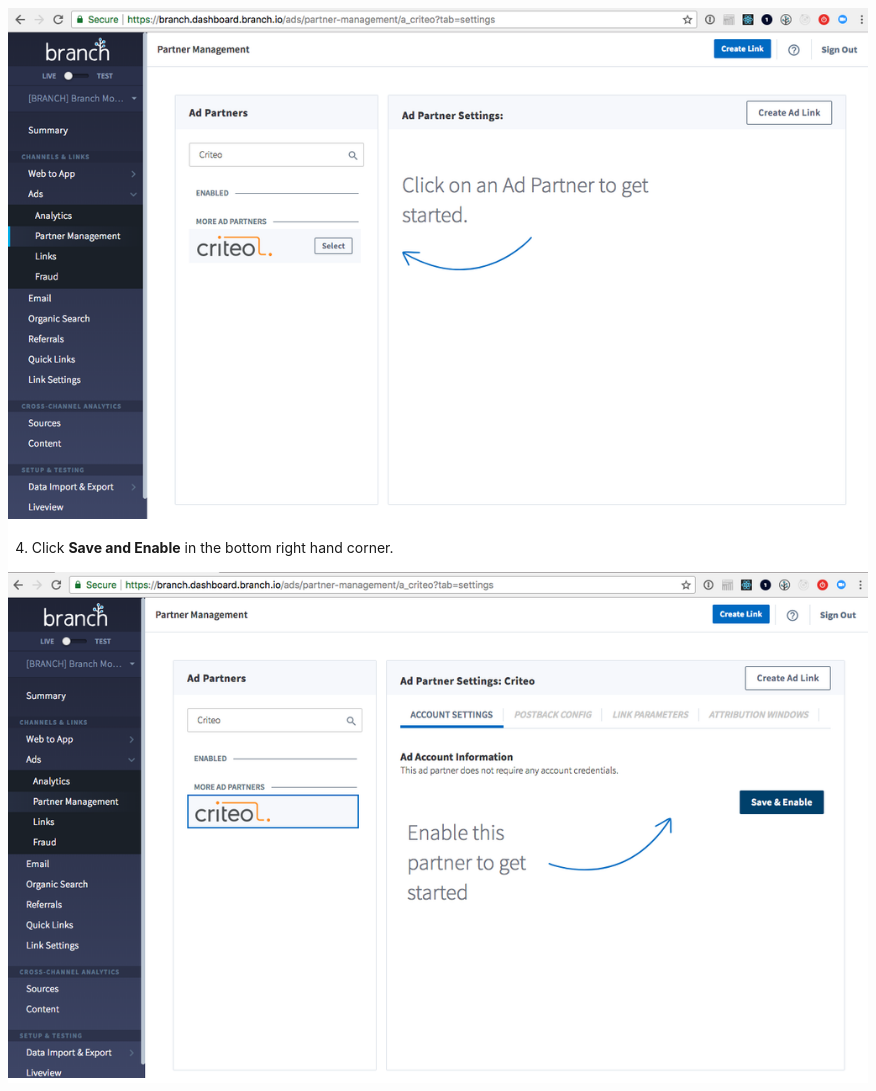 ![image](/img/pages/deep-linked-ads/criteo/search-criteo.png)

4. Click **Save and Enable** in the bottom right hand corner.

![image](/img/pages/deep-linked-ads/criteo/enable-criteo.png)
